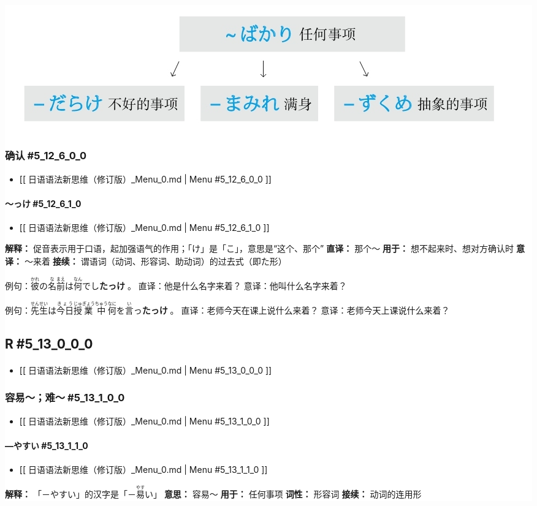 ![](images/00068.jpeg)

### 确认 #5_12_6_0_0
* [[ 日语语法新思维（修订版）_Menu_0.md | Menu #5_12_6_0_0 ]]


#### ～っけ #5_12_6_1_0
* [[ 日语语法新思维（修订版）_Menu_0.md | Menu #5_12_6_1_0 ]]

**解释：** 促音表示用于口语，起加强语气的作用；「け」是「こ」，意思是“这个、那个”
**直译：** 那个～
**用于：** 想不起来时、想对方确认时
**意译：** ～来着
**接续：** 谓语词（动词、形容词、助动词）的过去式（即た形）

例句：<ruby>彼<rp>(</rp><rt>かれ</rt><rp>)</rp></ruby>の<ruby>名<rp>(</rp><rt>な</rt><rp>)</rp></ruby><ruby>前<rp>(</rp><rt>まえ</rt><rp>)</rp></ruby>は<ruby>何<rp>(</rp><rt>なん</rt><rp>)</rp></ruby>でし**たっけ** 。
直译：他是什么名字来着？
意译：他叫什么名字来着？

例句：<ruby>先<rp>(</rp><rt>せん</rt><rp>)</rp></ruby><ruby>生<rp>(</rp><rt>せい</rt><rp>)</rp></ruby>は<ruby>今日<rp>(</rp><rt>きょう</rt><rp>)</rp></ruby><ruby>授<rp>(</rp><rt>じゅ</rt><rp>)</rp></ruby><ruby>業<rp>(</rp><rt>ぎょう</rt><rp>)</rp></ruby><ruby>中<rp>(</rp><rt>ちゅう</rt><rp>)</rp></ruby><ruby>何<rp>(</rp><rt>なに</rt><rp>)</rp></ruby>を<ruby>言<rp>(</rp><rt>い</rt><rp>)</rp></ruby>っ**たっけ** 。
直译：老师今天在课上说什么来着？
意译：老师今天上课说什么来着？

## R #5_13_0_0_0
* [[ 日语语法新思维（修订版）_Menu_0.md | Menu #5_13_0_0_0 ]]

### 容易～；难～ #5_13_1_0_0
* [[ 日语语法新思维（修订版）_Menu_0.md | Menu #5_13_1_0_0 ]]


#### ―やすい #5_13_1_1_0
* [[ 日语语法新思维（修订版）_Menu_0.md | Menu #5_13_1_1_0 ]]

**解释：** 「－やすい」的汉字是「－<ruby>易<rp>(</rp><rt>やす</rt><rp>)</rp></ruby>い」
**意思：** 容易～
**用于：** 任何事项
**词性：** 形容词
**接续：** 动词的连用形
